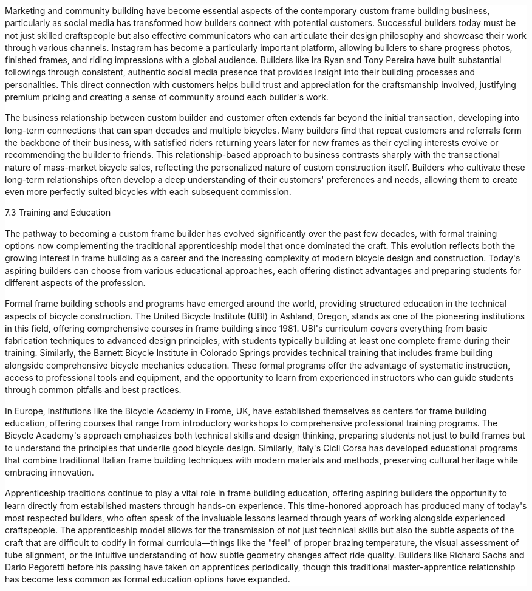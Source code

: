 Marketing and community building have become essential aspects of the contemporary custom frame building business, particularly as social media has transformed how builders connect with potential customers. Successful builders today must be not just skilled craftspeople but also effective communicators who can articulate their design philosophy and showcase their work through various channels. Instagram has become a particularly important platform, allowing builders to share progress photos, finished frames, and riding impressions with a global audience. Builders like Ira Ryan and Tony Pereira have built substantial followings through consistent, authentic social media presence that provides insight into their building processes and personalities. This direct connection with customers helps build trust and appreciation for the craftsmanship involved, justifying premium pricing and creating a sense of community around each builder's work.

The business relationship between custom builder and customer often extends far beyond the initial transaction, developing into long-term connections that can span decades and multiple bicycles. Many builders find that repeat customers and referrals form the backbone of their business, with satisfied riders returning years later for new frames as their cycling interests evolve or recommending the builder to friends. This relationship-based approach to business contrasts sharply with the transactional nature of mass-market bicycle sales, reflecting the personalized nature of custom construction itself. Builders who cultivate these long-term relationships often develop a deep understanding of their customers' preferences and needs, allowing them to create even more perfectly suited bicycles with each subsequent commission.

7.3 Training and Education

The pathway to becoming a custom frame builder has evolved significantly over the past few decades, with formal training options now complementing the traditional apprenticeship model that once dominated the craft. This evolution reflects both the growing interest in frame building as a career and the increasing complexity of modern bicycle design and construction. Today's aspiring builders can choose from various educational approaches, each offering distinct advantages and preparing students for different aspects of the profession.

Formal frame building schools and programs have emerged around the world, providing structured education in the technical aspects of bicycle construction. The United Bicycle Institute (UBI) in Ashland, Oregon, stands as one of the pioneering institutions in this field, offering comprehensive courses in frame building since 1981. UBI's curriculum covers everything from basic fabrication techniques to advanced design principles, with students typically building at least one complete frame during their training. Similarly, the Barnett Bicycle Institute in Colorado Springs provides technical training that includes frame building alongside comprehensive bicycle mechanics education. These formal programs offer the advantage of systematic instruction, access to professional tools and equipment, and the opportunity to learn from experienced instructors who can guide students through common pitfalls and best practices.

In Europe, institutions like the Bicycle Academy in Frome, UK, have established themselves as centers for frame building education, offering courses that range from introductory workshops to comprehensive professional training programs. The Bicycle Academy's approach emphasizes both technical skills and design thinking, preparing students not just to build frames but to understand the principles that underlie good bicycle design. Similarly, Italy's Cicli Corsa has developed educational programs that combine traditional Italian frame building techniques with modern materials and methods, preserving cultural heritage while embracing innovation.

Apprenticeship traditions continue to play a vital role in frame building education, offering aspiring builders the opportunity to learn directly from established masters through hands-on experience. This time-honored approach has produced many of today's most respected builders, who often speak of the invaluable lessons learned through years of working alongside experienced craftspeople. The apprenticeship model allows for the transmission of not just technical skills but also the subtle aspects of the craft that are difficult to codify in formal curricula—things like the "feel" of proper brazing temperature, the visual assessment of tube alignment, or the intuitive understanding of how subtle geometry changes affect ride quality. Builders like Richard Sachs and Dario Pegoretti before his passing have taken on apprentices periodically, though this traditional master-apprentice relationship has become less common as formal education options have expanded.
